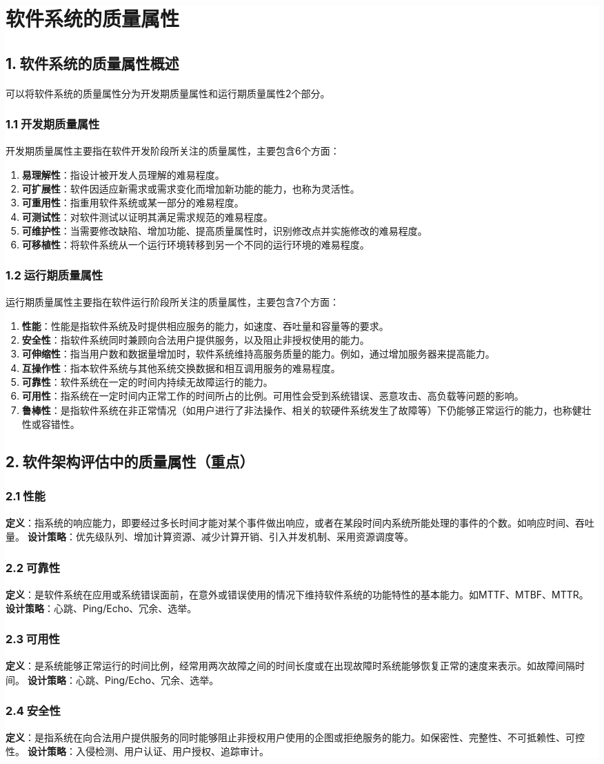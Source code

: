 # 软件系统的质量属性

## 1. 软件系统的质量属性概述

可以将软件系统的质量属性分为开发期质量属性和运行期质量属性2个部分。

### 1.1 开发期质量属性

开发期质量属性主要指在软件开发阶段所关注的质量属性，主要包含6个方面：

1. **易理解性**：指设计被开发人员理解的难易程度。
2. **可扩展性**：软件因适应新需求或需求变化而增加新功能的能力，也称为灵活性。
3. **可重用性**：指重用软件系统或某一部分的难易程度。
4. **可测试性**：对软件测试以证明其满足需求规范的难易程度。
5. **可维护性**：当需要修改缺陷、增加功能、提高质量属性时，识别修改点并实施修改的难易程度。
6. **可移植性**：将软件系统从一个运行环境转移到另一个不同的运行环境的难易程度。

### 1.2 运行期质量属性

运行期质量属性主要指在软件运行阶段所关注的质量属性，主要包含7个方面：

1. **性能**：性能是指软件系统及时提供相应服务的能力，如速度、吞吐量和容量等的要求。
2. **安全性**：指软件系统同时兼顾向合法用户提供服务，以及阻止非授权使用的能力。
3. **可伸缩性**：指当用户数和数据量增加时，软件系统维持高服务质量的能力。例如，通过增加服务器来提高能力。
4. **互操作性**：指本软件系统与其他系统交换数据和相互调用服务的难易程度。
5. **可靠性**：软件系统在一定的时间内持续无故障运行的能力。
6. **可用性**：指系统在一定时间内正常工作的时间所占的比例。可用性会受到系统错误、恶意攻击、高负载等问题的影响。
7. **鲁棒性**：是指软件系统在非正常情况（如用户进行了非法操作、相关的软硬件系统发生了故障等）下仍能够正常运行的能力，也称健壮性或容错性。

## 2. 软件架构评估中的质量属性（重点）

### 2.1 性能

**定义**：指系统的响应能力，即要经过多长时间才能对某个事件做出响应，或者在某段时间内系统所能处理的事件的个数。如响应时间、吞吐量。
**设计策略**：优先级队列、增加计算资源、减少计算开销、引入并发机制、采用资源调度等。

### 2.2 可靠性

**定义**：是软件系统在应用或系统错误面前，在意外或错误使用的情况下维持软件系统的功能特性的基本能力。如MTTF、MTBF、MTTR。
**设计策略**：心跳、Ping/Echo、冗余、选举。

### 2.3 可用性

**定义**：是系统能够正常运行的时间比例，经常用两次故障之间的时间长度或在出现故障时系统能够恢复正常的速度来表示。如故障间隔时间。
**设计策略**：心跳、Ping/Echo、冗余、选举。

### 2.4 安全性

**定义**：是指系统在向合法用户提供服务的同时能够阻止非授权用户使用的企图或拒绝服务的能力。如保密性、完整性、不可抵赖性、可控性。
**设计策略**：入侵检测、用户认证、用户授权、追踪审计。
